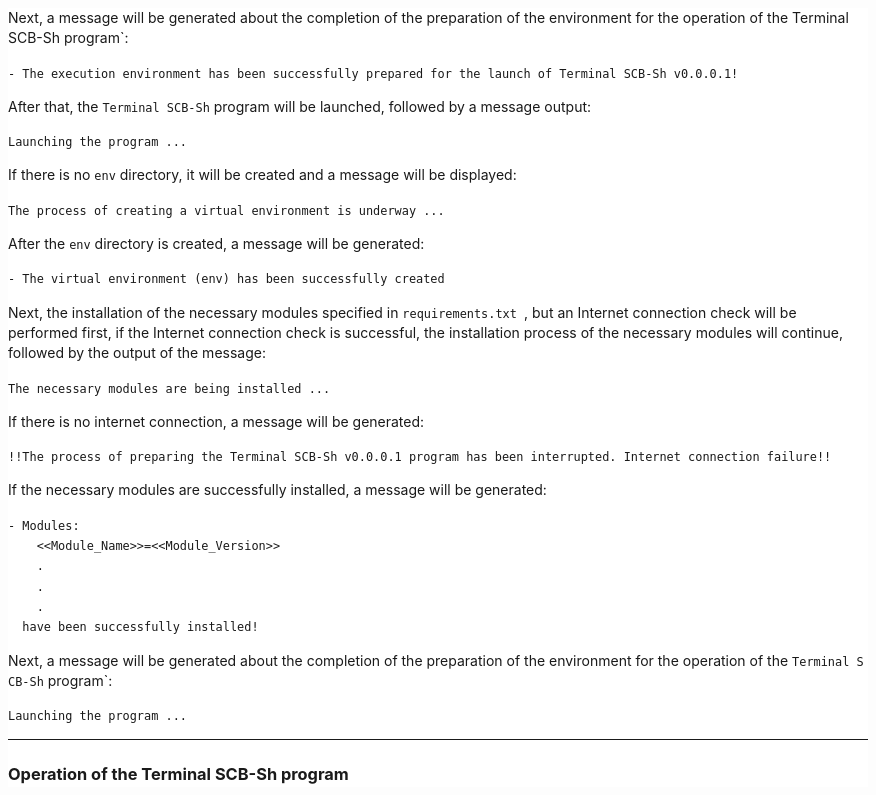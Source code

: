 Next, a message will be generated about the completion of the preparation of the environment for the operation of the Terminal SCB-Sh program`:

```
- The execution environment has been successfully prepared for the launch of Terminal SCB-Sh v0.0.0.1!
```

After that, the `Terminal SCB-Sh` program will be launched, followed by a message output:

```
Launching the program ...
```

If there is no `env` directory, it will be created and a message will be displayed:

```
The process of creating a virtual environment is underway ...
```

After the `env` directory is created, a message will be generated:

```
- The virtual environment (env) has been successfully created
```

Next, the installation of the necessary modules specified in `requirements.txt `, but an Internet connection check will be performed first, if the Internet connection check is successful, the installation process of the necessary modules will continue, followed by the output of the message:

```
The necessary modules are being installed ...
```

If there is no internet connection, a message will be generated:

```
!!The process of preparing the Terminal SCB-Sh v0.0.0.1 program has been interrupted. Internet connection failure!!
```

If the necessary modules are successfully installed, a message will be generated:

```
- Modules:
    <<Module_Name>>=<<Module_Version>>
    .
    .
    .
  have been successfully installed!
```

Next, a message will be generated about the completion of the preparation of the environment for the operation of the `Terminal SCB-Sh` program`:

```
Launching the program ...
```
---

### __Operation of the Terminal SCB-Sh program__ ###
